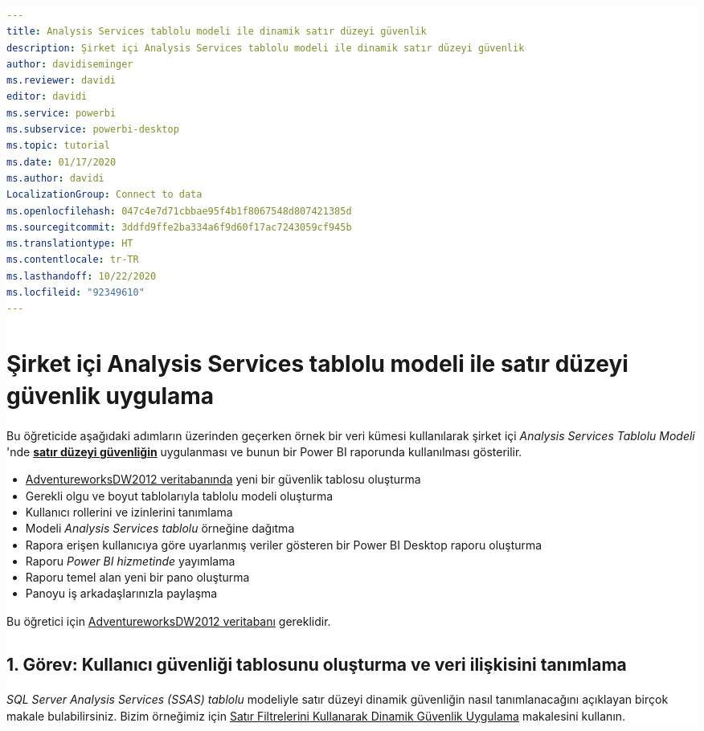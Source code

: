 ```yaml
---
title: Analysis Services tablolu modeli ile dinamik satır düzeyi güvenlik
description: Şirket içi Analysis Services tablolu modeli ile dinamik satır düzeyi güvenlik
author: davidiseminger
ms.reviewer: davidi
editor: davidi
ms.service: powerbi
ms.subservice: powerbi-desktop
ms.topic: tutorial
ms.date: 01/17/2020
ms.author: davidi
LocalizationGroup: Connect to data
ms.openlocfilehash: 047c4e7d71cbbae95f4b1f8067548d807421385d
ms.sourcegitcommit: 3ddfd9ffe2ba334a6f9d60f17ac7243059cf945b
ms.translationtype: HT
ms.contentlocale: tr-TR
ms.lasthandoff: 10/22/2020
ms.locfileid: "92349610"
---
```

# <a name="implement-row-level-security-in-an-on-premises-analysis-services-tabular-model"></a>Şirket içi Analysis Services tablolu modeli ile satır düzeyi güvenlik uygulama

Bu öğreticide aşağıdaki adımların üzerinden geçerken örnek bir veri kümesi kullanılarak şirket içi *Analysis Services Tablolu Modeli* 'nde [**satır düzeyi güvenliğin**](../admin/service-admin-rls.md) uygulanması ve bunun bir Power BI raporunda kullanılması gösterilir.

* [AdventureworksDW2012 veritabanında](https://github.com/Microsoft/sql-server-samples/releases/tag/adventureworks) yeni bir güvenlik tablosu oluşturma
* Gerekli olgu ve boyut tablolarıyla tablolu modeli oluşturma
* Kullanıcı rollerini ve izinlerini tanımlama
* Modeli *Analysis Services tablolu* örneğine dağıtma
* Rapora erişen kullanıcıya göre uyarlanmış veriler gösteren bir Power BI Desktop raporu oluşturma
* Raporu *Power BI hizmetinde* yayımlama
* Raporu temel alan yeni bir pano oluşturma
* Panoyu iş arkadaşlarınızla paylaşma

Bu öğretici için [AdventureworksDW2012 veritabanı](https://github.com/Microsoft/sql-server-samples/releases/tag/adventureworks) gereklidir.

## <a name="task-1-create-the-user-security-table-and-define-data-relationship"></a>1\. Görev: Kullanıcı güvenliği tablosunu oluşturma ve veri ilişkisini tanımlama

*SQL Server Analysis Services (SSAS) tablolu* modeliyle satır düzeyi dinamik güvenliğin nasıl tanımlanacağını açıklayan birçok makale bulabilirsiniz. Bizim örneğimiz için [Satır Filtrelerini Kullanarak Dinamik Güvenlik Uygulama](/analysis-services/tutorial-tabular-1200/supplemental-lesson-implement-dynamic-security-by-using-row-filters) makalesini kullanın.
